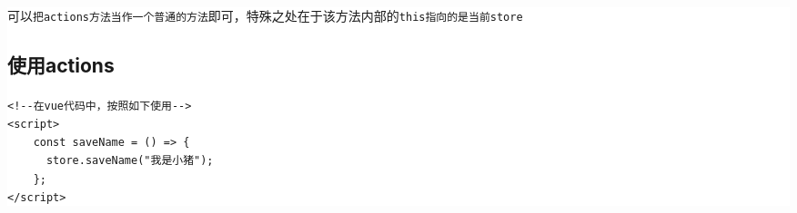```ts
```

可以`把actions方法当作一个普通的方法`即可，特殊之处在于该方法内部的`this指向的是当前store`

## 使用actions

```vue
<!--在vue代码中，按照如下使用-->
<script>
	const saveName = () => {
      store.saveName("我是小猪");
    };
</script>
```

